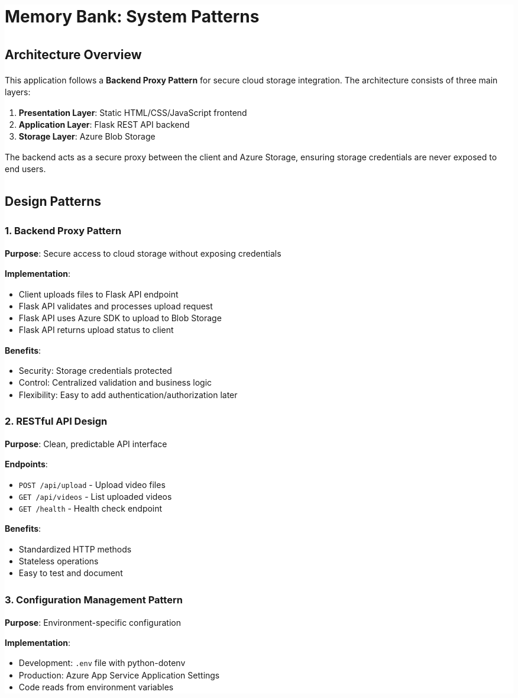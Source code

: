 # Memory Bank: System Patterns

## Architecture Overview

This application follows a **Backend Proxy Pattern** for secure cloud storage integration. The architecture consists of three main layers:

1. **Presentation Layer**: Static HTML/CSS/JavaScript frontend
2. **Application Layer**: Flask REST API backend
3. **Storage Layer**: Azure Blob Storage

The backend acts as a secure proxy between the client and Azure Storage, ensuring storage credentials are never exposed to end users.

## Design Patterns

### 1. Backend Proxy Pattern
**Purpose**: Secure access to cloud storage without exposing credentials

**Implementation**:
- Client uploads files to Flask API endpoint
- Flask API validates and processes upload request
- Flask API uses Azure SDK to upload to Blob Storage
- Flask API returns upload status to client

**Benefits**:
- Security: Storage credentials protected
- Control: Centralized validation and business logic
- Flexibility: Easy to add authentication/authorization later

### 2. RESTful API Design
**Purpose**: Clean, predictable API interface

**Endpoints**:
- `POST /api/upload` - Upload video files
- `GET /api/videos` - List uploaded videos
- `GET /health` - Health check endpoint

**Benefits**:
- Standardized HTTP methods
- Stateless operations
- Easy to test and document

### 3. Configuration Management Pattern
**Purpose**: Environment-specific configuration

**Implementation**:
- Development: `.env` file with python-dotenv
- Production: Azure App Service Application Settings
- Code reads from environment variables
